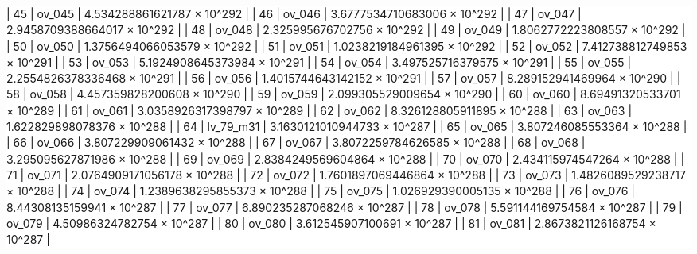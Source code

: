 | 45 | ov_045 | 4.534288861621787 × 10^292 |
| 46 | ov_046 | 3.6777534710683006 × 10^292 |
| 47 | ov_047 | 2.9458709388664017 × 10^292 |
| 48 | ov_048 | 2.325995676702756 × 10^292 |
| 49 | ov_049 | 1.8062772223808557 × 10^292 |
| 50 | ov_050 | 1.3756494066053579 × 10^292 |
| 51 | ov_051 | 1.0238219184961395 × 10^292 |
| 52 | ov_052 | 7.412738812749853 × 10^291 |
| 53 | ov_053 | 5.1924908645373984 × 10^291 |
| 54 | ov_054 | 3.497525716379575 × 10^291 |
| 55 | ov_055 | 2.2554826378336468 × 10^291 |
| 56 | ov_056 | 1.4015744643142152 × 10^291 |
| 57 | ov_057 | 8.289152941469964 × 10^290 |
| 58 | ov_058 | 4.457359828200608 × 10^290 |
| 59 | ov_059 | 2.099305529009654 × 10^290 |
| 60 | ov_060 | 8.69491320533701 × 10^289 |
| 61 | ov_061 | 3.0358926317398797 × 10^289 |
| 62 | ov_062 | 8.326128805911895 × 10^288 |
| 63 | ov_063 | 1.622829898078376 × 10^288 |
| 64 | lv_79_m31 | 3.1630121010944733 × 10^287 |
| 65 | ov_065 | 3.807246085553364 × 10^288 |
| 66 | ov_066 | 3.807229909061432 × 10^288 |
| 67 | ov_067 | 3.8072259784626585 × 10^288 |
| 68 | ov_068 | 3.295095627871986 × 10^288 |
| 69 | ov_069 | 2.8384249569604864 × 10^288 |
| 70 | ov_070 | 2.434115974547264 × 10^288 |
| 71 | ov_071 | 2.0764909171056178 × 10^288 |
| 72 | ov_072 | 1.7601897069446864 × 10^288 |
| 73 | ov_073 | 1.4826089529238717 × 10^288 |
| 74 | ov_074 | 1.2389638295855373 × 10^288 |
| 75 | ov_075 | 1.026929390005135 × 10^288 |
| 76 | ov_076 | 8.44308135159941 × 10^287 |
| 77 | ov_077 | 6.890235287068246 × 10^287 |
| 78 | ov_078 | 5.591144169754584 × 10^287 |
| 79 | ov_079 | 4.50986324782754 × 10^287 |
| 80 | ov_080 | 3.612545907100691 × 10^287 |
| 81 | ov_081 | 2.8673821126168754 × 10^287 |